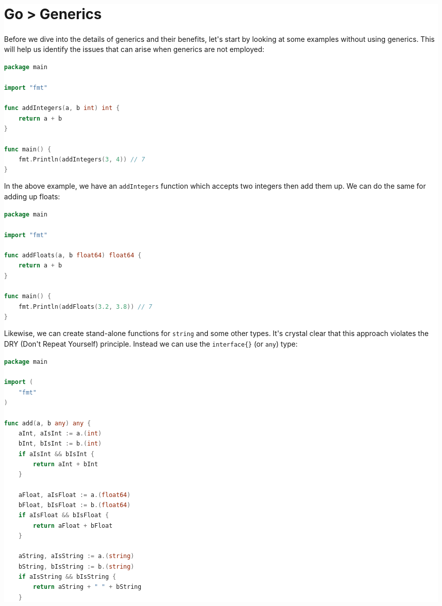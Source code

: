 # Go > Generics

Before we dive into the details of generics and their benefits, let's start by looking at some examples without using generics. This will help us identify the issues that can arise when generics are not employed:

```go
package main

import "fmt"

func addIntegers(a, b int) int {
	return a + b
}

func main() {
	fmt.Println(addIntegers(3, 4)) // 7
}
```

In the above example, we have an `addIntegers` function which accepts two integers then add them up. We can do the same for adding up floats:

```go
package main

import "fmt"

func addFloats(a, b float64) float64 {
	return a + b
}

func main() {
	fmt.Println(addFloats(3.2, 3.8)) // 7
}
```

Likewise, we can create stand-alone functions for `string` and some other types. It's crystal clear that this approach violates the DRY (Don't Repeat Yourself) principle. Instead we can use the `interface{}` (or `any`) type:

```go
package main

import (
	"fmt"
)

func add(a, b any) any {
	aInt, aIsInt := a.(int)
	bInt, bIsInt := b.(int)
	if aIsInt && bIsInt {
		return aInt + bInt
	}

	aFloat, aIsFloat := a.(float64)
	bFloat, bIsFloat := b.(float64)
	if aIsFloat && bIsFloat {
		return aFloat + bFloat
	}

	aString, aIsString := a.(string)
	bString, bIsString := b.(string)
	if aIsString && bIsString {
		return aString + " " + bString
	}
```